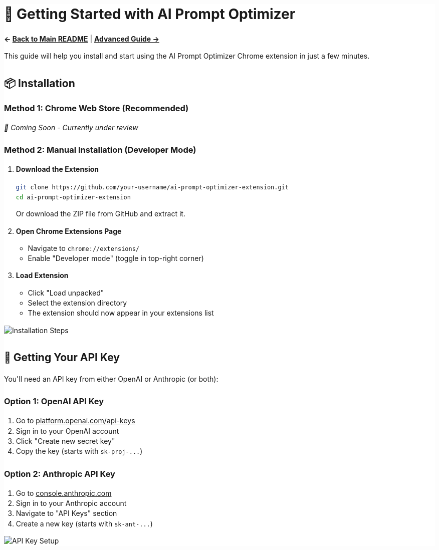 # 🚀 Getting Started with AI Prompt Optimizer

**← [Back to Main README](README.md)** | **[Advanced Guide →](ADVANCED.md)**

This guide will help you install and start using the AI Prompt Optimizer Chrome extension in just a few minutes.

## 📦 Installation

### Method 1: Chrome Web Store (Recommended)
*🔄 Coming Soon - Currently under review*

### Method 2: Manual Installation (Developer Mode)

1. **Download the Extension**
   ```bash
   git clone https://github.com/your-username/ai-prompt-optimizer-extension.git
   cd ai-prompt-optimizer-extension
   ```
   
   Or download the ZIP file from GitHub and extract it.

2. **Open Chrome Extensions Page**
   - Navigate to `chrome://extensions/`
   - Enable "Developer mode" (toggle in top-right corner)

3. **Load Extension**
   - Click "Load unpacked"
   - Select the extension directory
   - The extension should now appear in your extensions list

![Installation Steps](screenshots/installation-steps.png)

## 🔑 Getting Your API Key

You'll need an API key from either OpenAI or Anthropic (or both):

### Option 1: OpenAI API Key
1. Go to [platform.openai.com/api-keys](https://platform.openai.com/api-keys)
2. Sign in to your OpenAI account
3. Click "Create new secret key"
4. Copy the key (starts with `sk-proj-...`)

### Option 2: Anthropic API Key  
1. Go to [console.anthropic.com](https://console.anthropic.com)
2. Sign in to your Anthropic account
3. Navigate to "API Keys" section
4. Create a new key (starts with `sk-ant-...`)

![API Key Setup](screenshots/api-key-setup.png)
